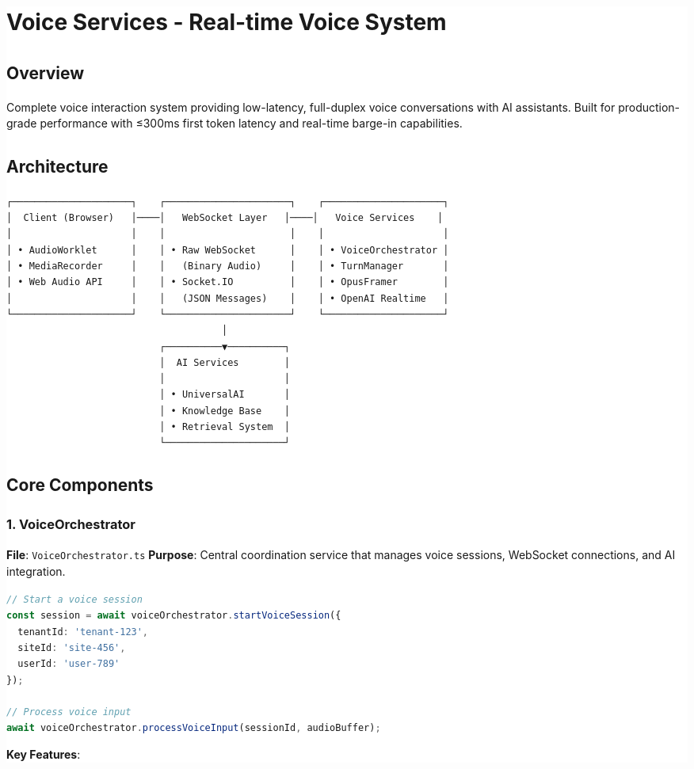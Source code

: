 # Voice Services - Real-time Voice System

## Overview

Complete voice interaction system providing low-latency, full-duplex voice conversations with AI assistants. Built for production-grade performance with ≤300ms first token latency and real-time barge-in capabilities.

## Architecture

```plaintext
┌─────────────────────┐    ┌──────────────────────┐    ┌─────────────────────┐
│  Client (Browser)   │────│   WebSocket Layer   │────│   Voice Services    │
│                     │    │                      │    │                     │
│ • AudioWorklet      │    │ • Raw WebSocket      │    │ • VoiceOrchestrator │
│ • MediaRecorder     │    │   (Binary Audio)     │    │ • TurnManager       │
│ • Web Audio API     │    │ • Socket.IO          │    │ • OpusFramer        │
│                     │    │   (JSON Messages)    │    │ • OpenAI Realtime   │
└─────────────────────┘    └──────────────────────┘    └─────────────────────┘
                                      │
                           ┌──────────▼──────────┐
                           │  AI Services        │
                           │                     │
                           │ • UniversalAI       │
                           │ • Knowledge Base    │
                           │ • Retrieval System  │
                           └─────────────────────┘
```

## Core Components

### 1. VoiceOrchestrator

**File**: `VoiceOrchestrator.ts`
**Purpose**: Central coordination service that manages voice sessions, WebSocket connections, and AI integration.

```typescript
// Start a voice session
const session = await voiceOrchestrator.startVoiceSession({
  tenantId: 'tenant-123',
  siteId: 'site-456',
  userId: 'user-789'
});

// Process voice input
await voiceOrchestrator.processVoiceInput(sessionId, audioBuffer);
```

**Key Features**:

